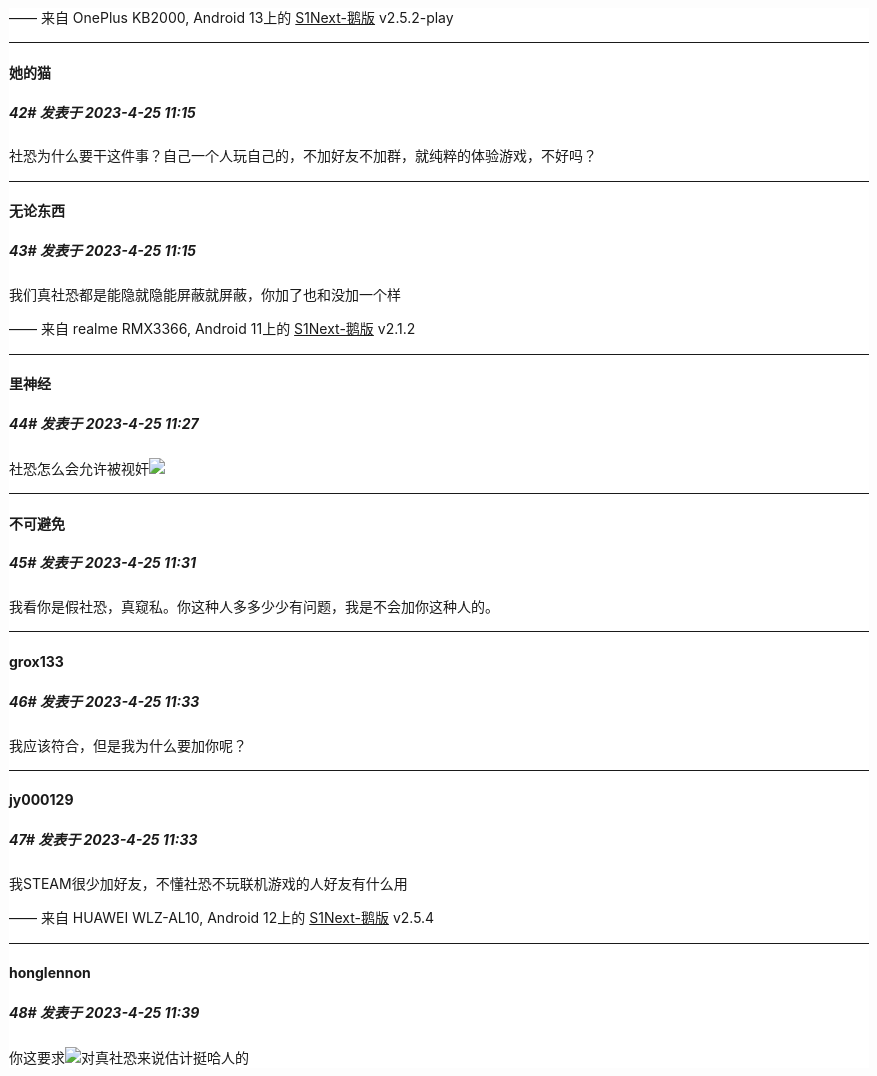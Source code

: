 —— 来自 OnePlus KB2000, Android 13上的 [S1Next-鹅版](https://github.com/ykrank/S1-Next/releases) v2.5.2-play

*****

####  她的猫  
##### 42#       发表于 2023-4-25 11:15

社恐为什么要干这件事？自己一个人玩自己的，不加好友不加群，就纯粹的体验游戏，不好吗？

*****

####  无论东西  
##### 43#       发表于 2023-4-25 11:15

我们真社恐都是能隐就隐能屏蔽就屏蔽，你加了也和没加一个样

—— 来自 realme RMX3366, Android 11上的 [S1Next-鹅版](https://github.com/ykrank/S1-Next/releases) v2.1.2

*****

####  里神经  
##### 44#       发表于 2023-4-25 11:27

社恐怎么会允许被视奸<img src="https://static.saraba1st.com/image/smiley/face2017/067.png" referrerpolicy="no-referrer">

*****

####  不可避免  
##### 45#       发表于 2023-4-25 11:31

我看你是假社恐，真窥私。你这种人多多少少有问题，我是不会加你这种人的。

*****

####  grox133  
##### 46#       发表于 2023-4-25 11:33

我应该符合，但是我为什么要加你呢？

*****

####  jy000129  
##### 47#       发表于 2023-4-25 11:33

我STEAM很少加好友，不懂社恐不玩联机游戏的人好友有什么用

—— 来自 HUAWEI WLZ-AL10, Android 12上的 [S1Next-鹅版](https://github.com/ykrank/S1-Next/releases) v2.5.4

*****

####  honglennon  
##### 48#       发表于 2023-4-25 11:39

你这要求<img src="https://static.saraba1st.com/image/smiley/face2017/037.png" referrerpolicy="no-referrer">对真社恐来说估计挺哈人的
